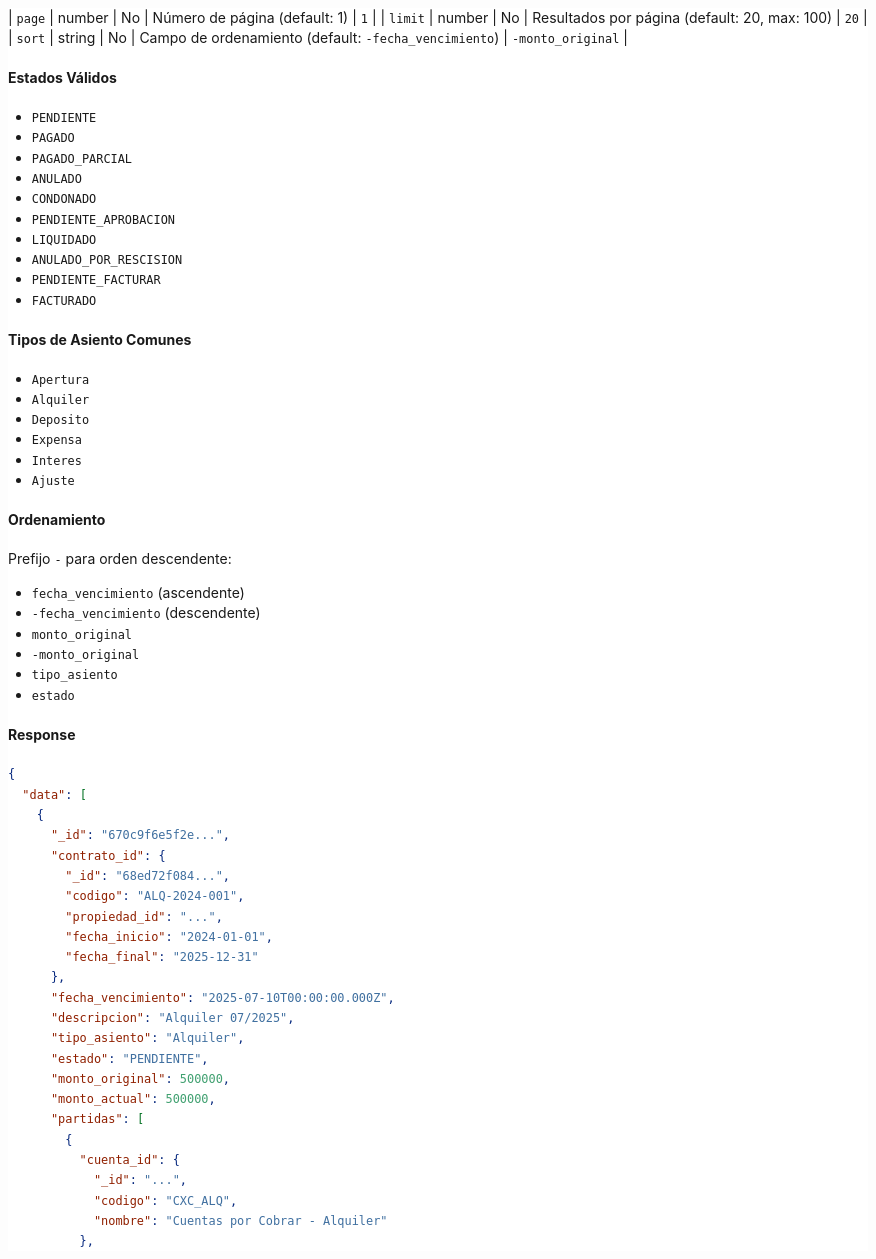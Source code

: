 | `page`            | number  | No        | Número de página (default: 1)                         | `1`                        |
| `limit`           | number  | No        | Resultados por página (default: 20, max: 100)         | `20`                       |
| `sort`            | string  | No        | Campo de ordenamiento (default: `-fecha_vencimiento`) | `-monto_original`          |

#### Estados Válidos

- `PENDIENTE`
- `PAGADO`
- `PAGADO_PARCIAL`
- `ANULADO`
- `CONDONADO`
- `PENDIENTE_APROBACION`
- `LIQUIDADO`
- `ANULADO_POR_RESCISION`
- `PENDIENTE_FACTURAR`
- `FACTURADO`

#### Tipos de Asiento Comunes

- `Apertura`
- `Alquiler`
- `Deposito`
- `Expensa`
- `Interes`
- `Ajuste`

#### Ordenamiento

Prefijo `-` para orden descendente:

- `fecha_vencimiento` (ascendente)
- `-fecha_vencimiento` (descendente)
- `monto_original`
- `-monto_original`
- `tipo_asiento`
- `estado`

#### Response

```json
{
  "data": [
    {
      "_id": "670c9f6e5f2e...",
      "contrato_id": {
        "_id": "68ed72f084...",
        "codigo": "ALQ-2024-001",
        "propiedad_id": "...",
        "fecha_inicio": "2024-01-01",
        "fecha_final": "2025-12-31"
      },
      "fecha_vencimiento": "2025-07-10T00:00:00.000Z",
      "descripcion": "Alquiler 07/2025",
      "tipo_asiento": "Alquiler",
      "estado": "PENDIENTE",
      "monto_original": 500000,
      "monto_actual": 500000,
      "partidas": [
        {
          "cuenta_id": {
            "_id": "...",
            "codigo": "CXC_ALQ",
            "nombre": "Cuentas por Cobrar - Alquiler"
          },
```